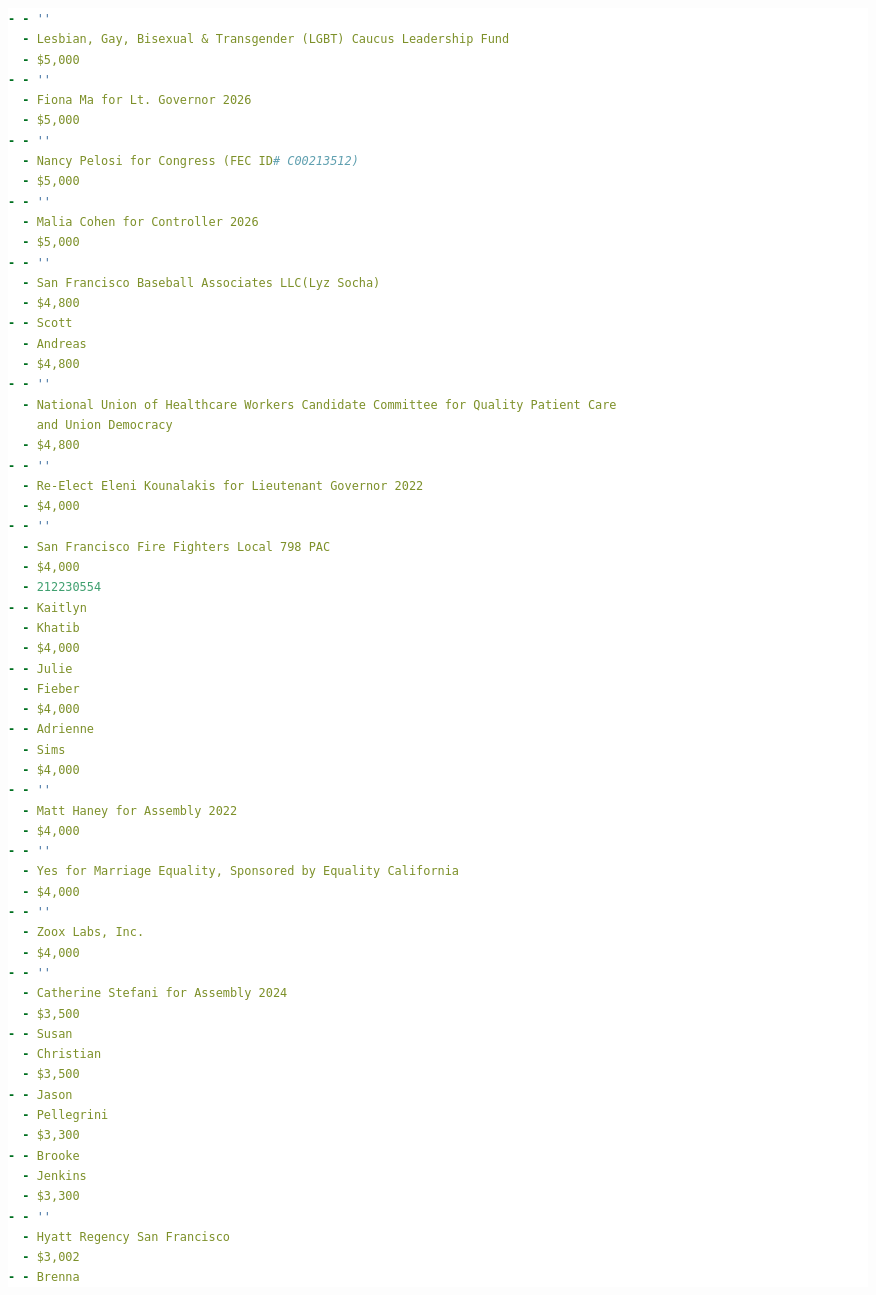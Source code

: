 ```yaml
- - ''
  - Lesbian, Gay, Bisexual & Transgender (LGBT) Caucus Leadership Fund
  - $5,000
- - ''
  - Fiona Ma for Lt. Governor 2026
  - $5,000
- - ''
  - Nancy Pelosi for Congress (FEC ID# C00213512)
  - $5,000
- - ''
  - Malia Cohen for Controller 2026
  - $5,000
- - ''
  - San Francisco Baseball Associates LLC(Lyz Socha)
  - $4,800
- - Scott
  - Andreas
  - $4,800
- - ''
  - National Union of Healthcare Workers Candidate Committee for Quality Patient Care
    and Union Democracy
  - $4,800
- - ''
  - Re-Elect Eleni Kounalakis for Lieutenant Governor 2022
  - $4,000
- - ''
  - San Francisco Fire Fighters Local 798 PAC
  - $4,000
  - 212230554
- - Kaitlyn
  - Khatib
  - $4,000
- - Julie
  - Fieber
  - $4,000
- - Adrienne
  - Sims
  - $4,000
- - ''
  - Matt Haney for Assembly 2022
  - $4,000
- - ''
  - Yes for Marriage Equality, Sponsored by Equality California
  - $4,000
- - ''
  - Zoox Labs, Inc.
  - $4,000
- - ''
  - Catherine Stefani for Assembly 2024
  - $3,500
- - Susan
  - Christian
  - $3,500
- - Jason
  - Pellegrini
  - $3,300
- - Brooke
  - Jenkins
  - $3,300
- - ''
  - Hyatt Regency San Francisco
  - $3,002
- - Brenna
```